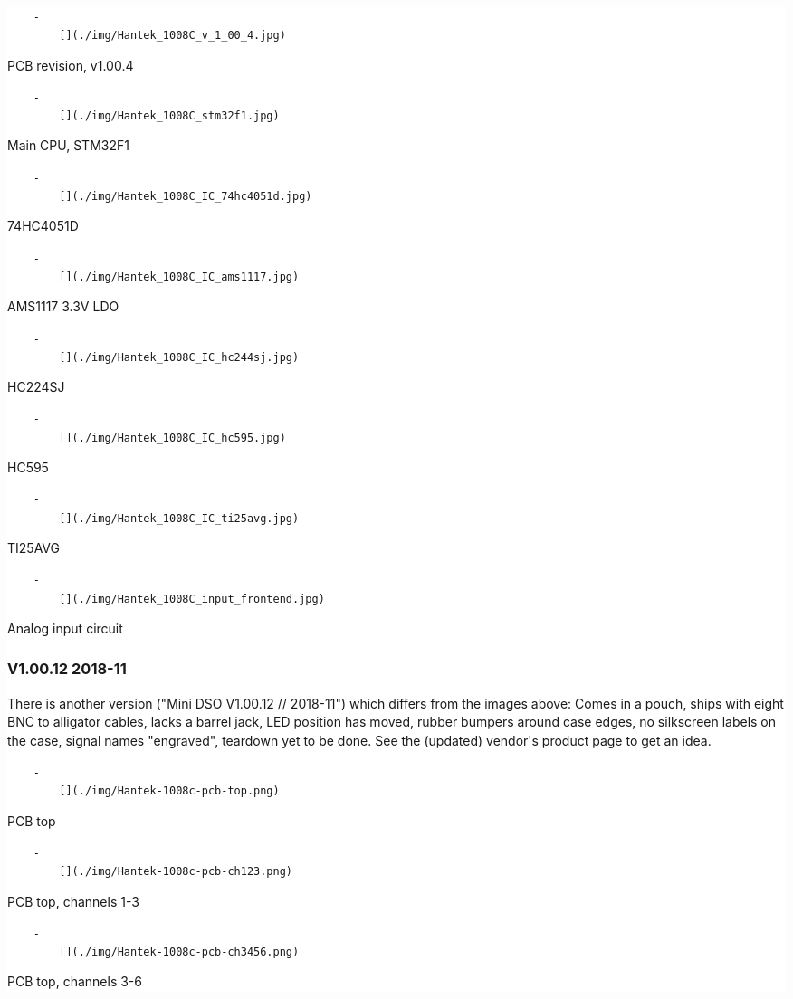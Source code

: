 		- 
			[](./img/Hantek_1008C_v_1_00_4.jpg)

PCB revision, v1.00.4

		- 
			[](./img/Hantek_1008C_stm32f1.jpg)

Main CPU, STM32F1

		- 
			[](./img/Hantek_1008C_IC_74hc4051d.jpg)

74HC4051D

		- 
			[](./img/Hantek_1008C_IC_ams1117.jpg)

AMS1117 3.3V LDO

		- 
			[](./img/Hantek_1008C_IC_hc244sj.jpg)

HC224SJ

		- 
			[](./img/Hantek_1008C_IC_hc595.jpg)

HC595

		- 
			[](./img/Hantek_1008C_IC_ti25avg.jpg)

TI25AVG

		- 
			[](./img/Hantek_1008C_input_frontend.jpg)

Analog input circuit

### V1.00.12 2018-11

There is another version ("Mini DSO V1.00.12 // 2018-11") which differs from the images above: Comes in a pouch, ships with eight BNC to alligator cables, lacks a barrel jack, LED position has moved, rubber bumpers around case edges, no silkscreen labels on the case, signal names "engraved", teardown yet to be done. See the (updated) vendor's product page to get an idea.

		- 
			[](./img/Hantek-1008c-pcb-top.png)

PCB top

		- 
			[](./img/Hantek-1008c-pcb-ch123.png)

PCB top, channels 1-3

		- 
			[](./img/Hantek-1008c-pcb-ch3456.png)

PCB top, channels 3-6
